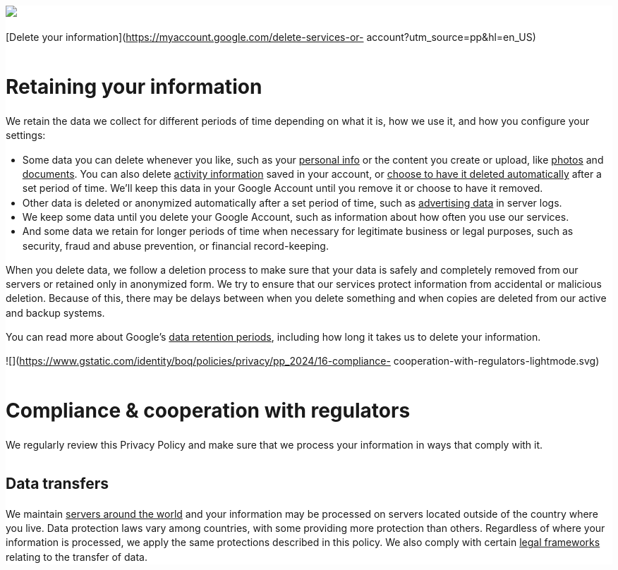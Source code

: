 ![](https://www.gstatic.com/policies/privacy/1fa3e4ce8ac456f39ed02a6f9eb49b14.svg)

[Delete your information](https://myaccount.google.com/delete-services-or-
account?utm_source=pp&hl=en_US)

# Retaining your information

We retain the data we collect for different periods of time depending on what
it is, how we use it, and how you configure your settings:

  * Some data you can delete whenever you like, such as your [personal info](https://myaccount.google.com/personal-info?hl=en_US) or the content you create or upload, like [photos](https://support.google.com/photos/answer/6128858?hl=en_US) and [documents](https://support.google.com/docs/answer/6023494?hl=en_US). You can also delete [activity information](https://myactivity.google.com/myactivity?hl=en_US) saved in your account, or [choose to have it deleted automatically](https://support.google.com/accounts/answer/465?authuser=0&hl=en_US#auto-delete) after a set period of time. We’ll keep this data in your Google Account until you remove it or choose to have it removed.
  * Other data is deleted or anonymized automatically after a set period of time, such as [advertising data](technologies/ads?hl=en-US) in server logs.
  * We keep some data until you delete your Google Account, such as information about how often you use our services.
  * And some data we retain for longer periods of time when necessary for legitimate business or legal purposes, such as security, fraud and abuse prevention, or financial record-keeping.

When you delete data, we follow a deletion process to make sure that your data
is safely and completely removed from our servers or retained only in
anonymized form. We try to ensure that our services protect information from
accidental or malicious deletion. Because of this, there may be delays between
when you delete something and when copies are deleted from our active and
backup systems.

You can read more about Google’s [data retention
periods](technologies/retention?hl=en-US), including how long it takes us to
delete your information.

![](https://www.gstatic.com/identity/boq/policies/privacy/pp_2024/16-compliance-
cooperation-with-regulators-lightmode.svg)

# Compliance & cooperation with regulators

We regularly review this Privacy Policy and make sure that we process your
information in ways that comply with it.

## Data transfers

We maintain [servers around the world](privacy?hl=en-US#footnote-servers) and
your information may be processed on servers located outside of the country
where you live. Data protection laws vary among countries, with some providing
more protection than others. Regardless of where your information is
processed, we apply the same protections described in this policy. We also
comply with certain [legal frameworks](privacy/frameworks?hl=en-US) relating
to the transfer of data.
